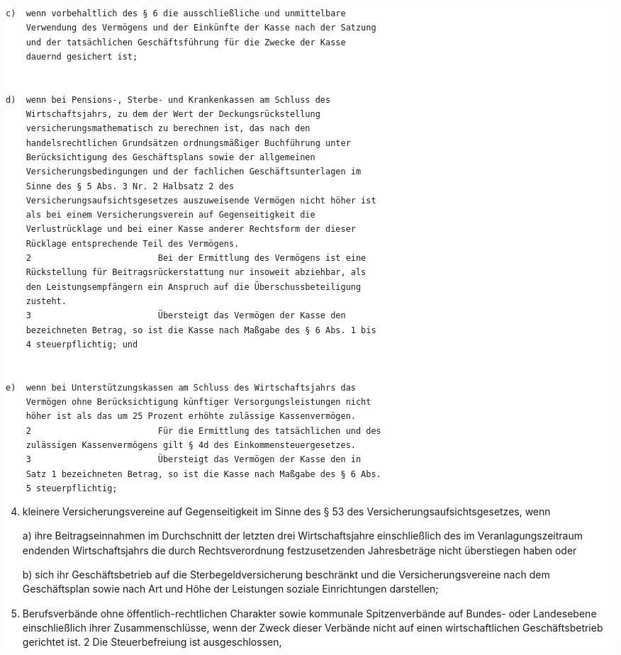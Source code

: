 
    c)  wenn vorbehaltlich des § 6 die ausschließliche und unmittelbare
        Verwendung des Vermögens und der Einkünfte der Kasse nach der Satzung
        und der tatsächlichen Geschäftsführung für die Zwecke der Kasse
        dauernd gesichert ist;


    d)  wenn bei Pensions-, Sterbe- und Krankenkassen am Schluss des
        Wirtschaftsjahrs, zu dem der Wert der Deckungsrückstellung
        versicherungsmathematisch zu berechnen ist, das nach den
        handelsrechtlichen Grundsätzen ordnungsmäßiger Buchführung unter
        Berücksichtigung des Geschäftsplans sowie der allgemeinen
        Versicherungsbedingungen und der fachlichen Geschäftsunterlagen im
        Sinne des § 5 Abs. 3 Nr. 2 Halbsatz 2 des
        Versicherungsaufsichtsgesetzes auszuweisende Vermögen nicht höher ist
        als bei einem Versicherungsverein auf Gegenseitigkeit die
        Verlustrücklage und bei einer Kasse anderer Rechtsform der dieser
        Rücklage entsprechende Teil des Vermögens.
        2                         Bei der Ermittlung des Vermögens ist eine
        Rückstellung für Beitragsrückerstattung nur insoweit abziehbar, als
        den Leistungsempfängern ein Anspruch auf die Überschussbeteiligung
        zusteht.
        3                         Übersteigt das Vermögen der Kasse den
        bezeichneten Betrag, so ist die Kasse nach Maßgabe des § 6 Abs. 1 bis
        4 steuerpflichtig; und


    e)  wenn bei Unterstützungskassen am Schluss des Wirtschaftsjahrs das
        Vermögen ohne Berücksichtigung künftiger Versorgungsleistungen nicht
        höher ist als das um 25 Prozent erhöhte zulässige Kassenvermögen.
        2                         Für die Ermittlung des tatsächlichen und des
        zulässigen Kassenvermögens gilt § 4d des Einkommensteuergesetzes.
        3                         Übersteigt das Vermögen der Kasse den in
        Satz 1 bezeichneten Betrag, so ist die Kasse nach Maßgabe des § 6 Abs.
        5 steuerpflichtig;





4.  kleinere Versicherungsvereine auf Gegenseitigkeit im Sinne des § 53
    des Versicherungsaufsichtsgesetzes, wenn

    a)  ihre Beitragseinnahmen im Durchschnitt der letzten drei
        Wirtschaftsjahre einschließlich des im Veranlagungszeitraum endenden
        Wirtschaftsjahrs die durch Rechtsverordnung festzusetzenden
        Jahresbeträge nicht überstiegen haben oder


    b)  sich ihr Geschäftsbetrieb auf die Sterbegeldversicherung beschränkt
        und die Versicherungsvereine nach dem Geschäftsplan sowie nach Art und
        Höhe der Leistungen soziale Einrichtungen darstellen;





5.  Berufsverbände ohne öffentlich-rechtlichen Charakter sowie kommunale
    Spitzenverbände auf Bundes- oder Landesebene einschließlich ihrer
    Zusammenschlüsse, wenn der Zweck dieser Verbände nicht auf einen
    wirtschaftlichen Geschäftsbetrieb gerichtet ist.
    2                   Die Steuerbefreiung ist ausgeschlossen,
